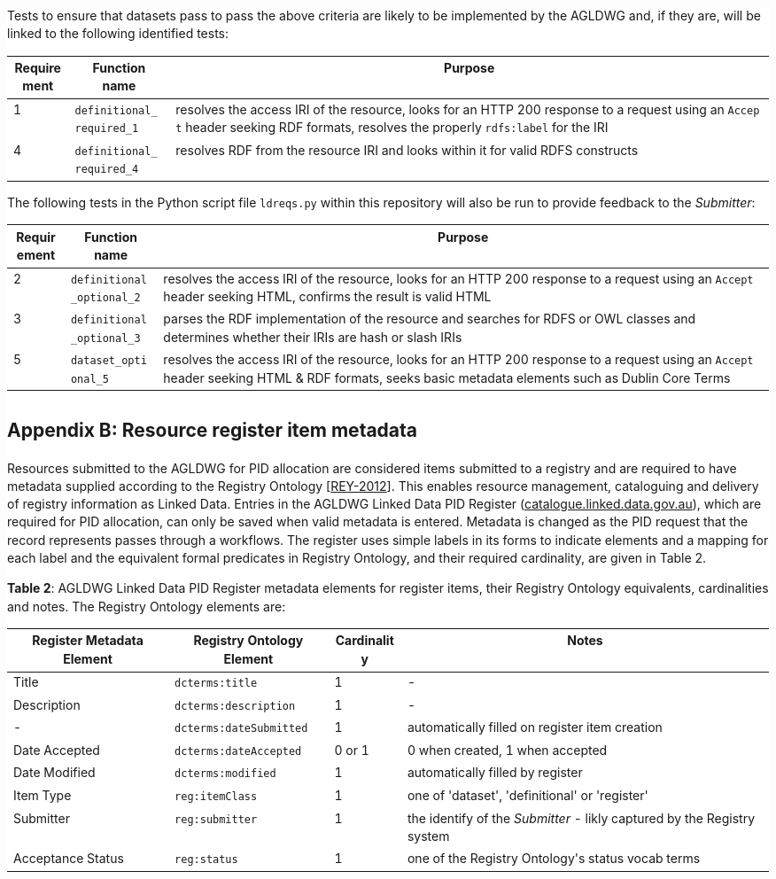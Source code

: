 Tests to ensure that datasets pass to pass the above criteria are likely to be implemented by the AGLDWG and, if they are, will be linked to the following identified tests:

Requirement | Function name | Purpose
---|---|---
1 | `definitional_required_1` | resolves the access IRI of the resource, looks for an HTTP 200 response to a request using an `Accept` header seeking RDF formats, resolves the properly `rdfs:label` for the IRI
4 | `definitional_required_4` | resolves RDF from the resource IRI and looks within it for valid RDFS constructs

The following tests in the Python script file `ldreqs.py` within this repository will also be run to provide feedback to the *Submitter*:

Requirement | Function name | Purpose
---|---|---
2 | `definitional_optional_2` | resolves the access IRI of the resource, looks for an HTTP 200 response to a request using an `Accept` header seeking HTML, confirms the result is valid HTML
3 | `definitional_optional_3` | parses the RDF implementation of the resource and searches for RDFS or OWL classes and determines whether their IRIs are hash or slash IRIs
5 | `dataset_optional_5` | resolves the access IRI of the resource, looks for an HTTP 200 response to a request using an `Accept` header seeking HTML & RDF formats, seeks basic metadata elements such as Dublin Core Terms


## Appendix B: Resource register item metadata
Resources submitted to the AGLDWG for PID allocation are considered items submitted to a registry and are required to have metadata supplied according to the Registry Ontology [[REY-2012](#ref-REY-2012)]. This enables resource management, cataloguing and delivery of registry information as Linked Data. Entries in the AGLDWG Linked Data PID Register ([catalogue.linked.data.gov.au](http://catalogue.linked.data.gov.au)), which are required for PID allocation, can only be saved when valid metadata is entered. Metadata is changed as the PID request that the record represents passes through a workflows. The register uses simple labels in its forms to indicate elements and a mapping for each label and the equivalent formal predicates in Registry Ontology, and their required cardinality, are given in Table 2.

**Table 2**: AGLDWG Linked Data PID Register metadata elements for register items, their Registry Ontology equivalents, cardinalities and notes. The Registry Ontology elements are:

Register Metadata Element | Registry Ontology Element |  Cardinality | Notes  
---|---|---|---
Title | `dcterms:title` | 1 | \-  
Description | `dcterms:description` | 1 | \-  
\- | `dcterms:dateSubmitted` | 1 | automatically filled on register item creation  
Date Accepted | `dcterms:dateAccepted` | 0 or 1 | 0 when created, 1 when accepted  
Date Modified | `dcterms:modified` | 1 | automatically filled by register  
Item Type | `reg:itemClass` | 1 | one of 'dataset', 'definitional' or 'register'  
Submitter | `reg:submitter` | 1 | the identify of the *Submitter* - likly captured by the Registry system  
Acceptance Status | `reg:status` | 1 | one of the Registry Ontology's status vocab terms  
